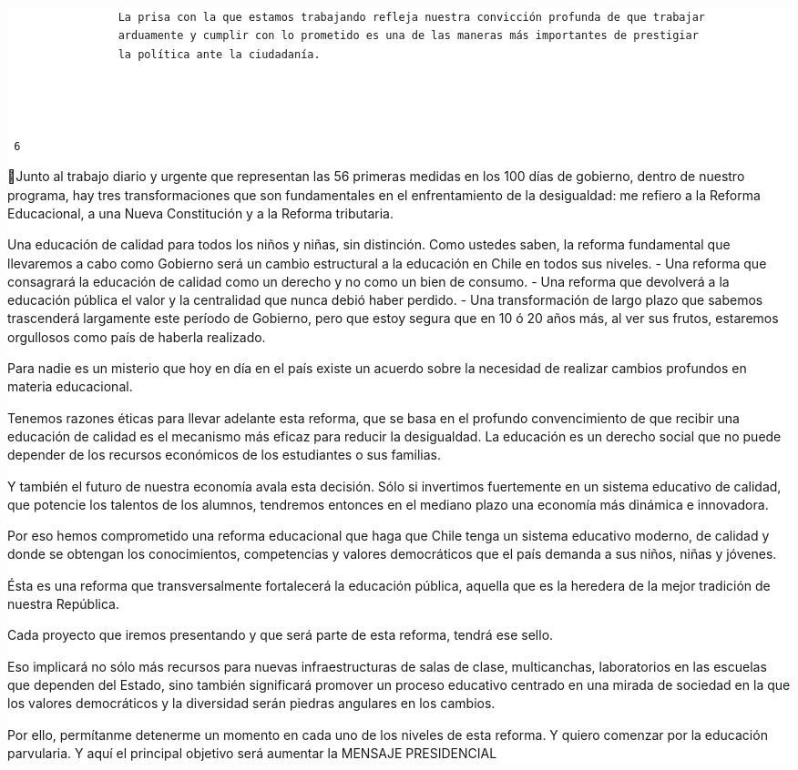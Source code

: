 


                     La prisa con la que estamos trabajando refleja nuestra convicción profunda de que trabajar
                     arduamente y cumplir con lo prometido es una de las maneras más importantes de prestigiar
                     la política ante la ciudadanía.




     6
Junto al trabajo diario y urgente que representan las 56 primeras medidas en los 100 días
de gobierno, dentro de nuestro programa, hay tres transformaciones que son fundamentales
en el enfrentamiento de la desigualdad: me refiero a la Reforma Educacional, a una Nueva
Constitución y a la Reforma tributaria.


Una educación de calidad para todos los niños y niñas, sin distinción.
Como ustedes saben, la reforma fundamental que llevaremos a cabo como Gobierno será un
cambio estructural a la educación en Chile en todos sus niveles.
        -	 Una reforma que consagrará la educación de calidad como un derecho y no como
           un bien de consumo.
        -	 Una reforma que devolverá a la educación pública el valor y la centralidad que
           nunca debió haber perdido.
        -	 Una transformación de largo plazo que sabemos trascenderá largamente este
           período de Gobierno, pero que estoy segura que en 10 ó 20 años más, al ver sus
           frutos, estaremos orgullosos como país de haberla realizado.

Para nadie es un misterio que hoy en día en el país existe un acuerdo sobre la necesidad de
realizar cambios profundos en materia educacional.

Tenemos razones éticas para llevar adelante esta reforma, que se basa en el profundo
convencimiento de que recibir una educación de calidad es el mecanismo más eficaz para
reducir la desigualdad. La educación es un derecho social que no puede depender de los
recursos económicos de los estudiantes o sus familias.

Y también el futuro de nuestra economía avala esta decisión. Sólo si invertimos fuertemente
en un sistema educativo de calidad, que potencie los talentos de los alumnos, tendremos
entonces en el mediano plazo una economía más dinámica e innovadora.

Por eso hemos comprometido una reforma educacional que haga que Chile tenga un sistema
educativo moderno, de calidad y donde se obtengan los conocimientos, competencias y valores
democráticos que el país demanda a sus niños, niñas y jóvenes.

Ésta es una reforma que transversalmente fortalecerá la educación pública, aquella que es la
heredera de la mejor tradición de nuestra República.

Cada proyecto que iremos presentando y que será parte de esta reforma, tendrá ese sello.

Eso implicará no sólo más recursos para nuevas infraestructuras de salas de clase, multicanchas,
laboratorios en las escuelas que dependen del Estado, sino también significará promover un
proceso educativo centrado en una mirada de sociedad en la que los valores democráticos y la
diversidad serán piedras angulares en los cambios.

Por ello, permítanme detenerme un momento en cada uno de los niveles de esta reforma.
Y quiero comenzar por la educación parvularia. Y aquí el principal objetivo será aumentar la
                                                                                                   MENSAJE PRESIDENCIAL


